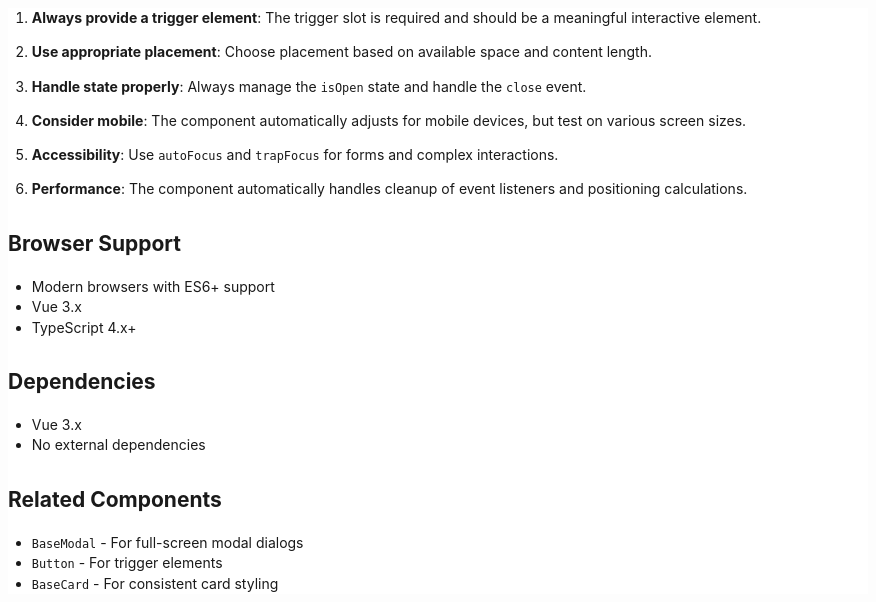 1. **Always provide a trigger element**: The trigger slot is required and should be a meaningful interactive element.

2. **Use appropriate placement**: Choose placement based on available space and content length.

3. **Handle state properly**: Always manage the `isOpen` state and handle the `close` event.

4. **Consider mobile**: The component automatically adjusts for mobile devices, but test on various screen sizes.

5. **Accessibility**: Use `autoFocus` and `trapFocus` for forms and complex interactions.

6. **Performance**: The component automatically handles cleanup of event listeners and positioning calculations.

## Browser Support

- Modern browsers with ES6+ support
- Vue 3.x
- TypeScript 4.x+

## Dependencies

- Vue 3.x
- No external dependencies

## Related Components

- `BaseModal` - For full-screen modal dialogs
- `Button` - For trigger elements
- `BaseCard` - For consistent card styling
